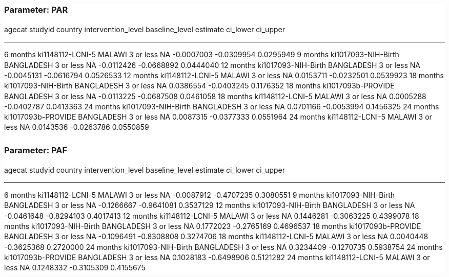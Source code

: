
### Parameter: PAR


agecat      studyid               country      intervention_level   baseline_level      estimate     ci_lower    ci_upper
----------  --------------------  -----------  -------------------  ---------------  -----------  -----------  ----------
6 months    ki1148112-LCNI-5      MALAWI       3 or less            NA                -0.0007003   -0.0309954   0.0295949
9 months    ki1017093-NIH-Birth   BANGLADESH   3 or less            NA                -0.0112426   -0.0668892   0.0444040
12 months   ki1017093-NIH-Birth   BANGLADESH   3 or less            NA                -0.0045131   -0.0616794   0.0526533
12 months   ki1148112-LCNI-5      MALAWI       3 or less            NA                 0.0153711   -0.0232501   0.0539923
18 months   ki1017093-NIH-Birth   BANGLADESH   3 or less            NA                 0.0386554   -0.0403245   0.1176352
18 months   ki1017093b-PROVIDE    BANGLADESH   3 or less            NA                -0.0113225   -0.0687508   0.0461058
18 months   ki1148112-LCNI-5      MALAWI       3 or less            NA                 0.0005288   -0.0402787   0.0413363
24 months   ki1017093-NIH-Birth   BANGLADESH   3 or less            NA                 0.0701166   -0.0053994   0.1456325
24 months   ki1017093b-PROVIDE    BANGLADESH   3 or less            NA                 0.0087315   -0.0377333   0.0551964
24 months   ki1148112-LCNI-5      MALAWI       3 or less            NA                 0.0143536   -0.0263786   0.0550859


### Parameter: PAF


agecat      studyid               country      intervention_level   baseline_level      estimate     ci_lower    ci_upper
----------  --------------------  -----------  -------------------  ---------------  -----------  -----------  ----------
6 months    ki1148112-LCNI-5      MALAWI       3 or less            NA                -0.0087912   -0.4707235   0.3080551
9 months    ki1017093-NIH-Birth   BANGLADESH   3 or less            NA                -0.1266667   -0.9641081   0.3537129
12 months   ki1017093-NIH-Birth   BANGLADESH   3 or less            NA                -0.0461648   -0.8294103   0.4017413
12 months   ki1148112-LCNI-5      MALAWI       3 or less            NA                 0.1446281   -0.3063225   0.4399078
18 months   ki1017093-NIH-Birth   BANGLADESH   3 or less            NA                 0.1772023   -0.2765169   0.4696537
18 months   ki1017093b-PROVIDE    BANGLADESH   3 or less            NA                -0.1096491   -0.8308808   0.3274706
18 months   ki1148112-LCNI-5      MALAWI       3 or less            NA                 0.0040448   -0.3625368   0.2720000
24 months   ki1017093-NIH-Birth   BANGLADESH   3 or less            NA                 0.3234409   -0.1270735   0.5938754
24 months   ki1017093b-PROVIDE    BANGLADESH   3 or less            NA                 0.1028183   -0.6498906   0.5121282
24 months   ki1148112-LCNI-5      MALAWI       3 or less            NA                 0.1248332   -0.3105309   0.4155675
